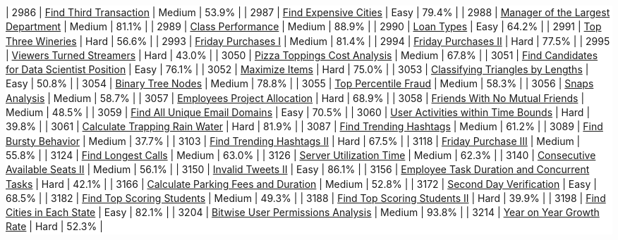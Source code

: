 | 2986 | [Find Third Transaction](https://leetcode.com/problems/find-third-transaction/) | Medium | 53.9% |
| 2987 | [Find Expensive Cities](https://leetcode.com/problems/find-expensive-cities/) | Easy | 79.4% |
| 2988 | [Manager of the Largest Department](https://leetcode.com/problems/manager-of-the-largest-department/) | Medium | 81.1% |
| 2989 | [Class Performance](https://leetcode.com/problems/class-performance/) | Medium | 88.9% |
| 2990 | [Loan Types](https://leetcode.com/problems/loan-types/) | Easy | 64.2% |
| 2991 | [Top Three Wineries](https://leetcode.com/problems/top-three-wineries/) | Hard | 56.6% |
| 2993 | [Friday Purchases I](https://leetcode.com/problems/friday-purchases-i/) | Medium | 81.4% |
| 2994 | [Friday Purchases II](https://leetcode.com/problems/friday-purchases-ii/) | Hard | 77.5% |
| 2995 | [Viewers Turned Streamers](https://leetcode.com/problems/viewers-turned-streamers/) | Hard | 43.0% |
| 3050 | [Pizza Toppings Cost Analysis](https://leetcode.com/problems/pizza-toppings-cost-analysis/) | Medium | 67.8% |
| 3051 | [Find Candidates for Data Scientist Position](https://leetcode.com/problems/find-candidates-for-data-scientist-position/) | Easy | 76.1% |
| 3052 | [Maximize Items](https://leetcode.com/problems/maximize-items/) | Hard | 75.0% |
| 3053 | [Classifying Triangles by Lengths](https://leetcode.com/problems/classifying-triangles-by-lengths/) | Easy | 50.8% |
| 3054 | [Binary Tree Nodes](https://leetcode.com/problems/binary-tree-nodes/) | Medium | 78.8% |
| 3055 | [Top Percentile Fraud](https://leetcode.com/problems/top-percentile-fraud/) | Medium | 58.3% |
| 3056 | [Snaps Analysis](https://leetcode.com/problems/snaps-analysis/) | Medium | 58.7% |
| 3057 | [Employees Project Allocation](https://leetcode.com/problems/employees-project-allocation/) | Hard | 68.9% |
| 3058 | [Friends With No Mutual Friends](https://leetcode.com/problems/friends-with-no-mutual-friends/) | Medium | 48.5% |
| 3059 | [Find All Unique Email Domains](https://leetcode.com/problems/find-all-unique-email-domains/) | Easy | 70.5% |
| 3060 | [User Activities within Time Bounds](https://leetcode.com/problems/user-activities-within-time-bounds/) | Hard | 39.8% |
| 3061 | [Calculate Trapping Rain Water](https://leetcode.com/problems/calculate-trapping-rain-water/) | Hard | 81.9% |
| 3087 | [Find Trending Hashtags](https://leetcode.com/problems/find-trending-hashtags/) | Medium | 61.2% |
| 3089 | [Find Bursty Behavior](https://leetcode.com/problems/find-bursty-behavior/) | Medium | 37.7% |
| 3103 | [Find Trending Hashtags II](https://leetcode.com/problems/find-trending-hashtags-ii/) | Hard | 67.5% |
| 3118 | [Friday Purchase III](https://leetcode.com/problems/friday-purchase-iii/) | Medium | 55.8% |
| 3124 | [Find Longest Calls](https://leetcode.com/problems/find-longest-calls/) | Medium | 63.0% |
| 3126 | [Server Utilization Time](https://leetcode.com/problems/server-utilization-time/) | Medium | 62.3% |
| 3140 | [Consecutive Available Seats II](https://leetcode.com/problems/consecutive-available-seats-ii/) | Medium | 56.1% |
| 3150 | [Invalid Tweets II](https://leetcode.com/problems/invalid-tweets-ii/) | Easy | 86.1% |
| 3156 | [Employee Task Duration and Concurrent Tasks](https://leetcode.com/problems/employee-task-duration-and-concurrent-tasks/) | Hard | 42.1% |
| 3166 | [Calculate Parking Fees and Duration](https://leetcode.com/problems/calculate-parking-fees-and-duration/) | Medium | 52.8% |
| 3172 | [Second Day Verification](https://leetcode.com/problems/second-day-verification/) | Easy | 68.5% |
| 3182 | [Find Top Scoring Students](https://leetcode.com/problems/find-top-scoring-students/) | Medium | 49.3% |
| 3188 | [Find Top Scoring Students II](https://leetcode.com/problems/find-top-scoring-students-ii/) | Hard | 39.9% |
| 3198 | [Find Cities in Each State](https://leetcode.com/problems/find-cities-in-each-state/) | Easy | 82.1% |
| 3204 | [Bitwise User Permissions Analysis](https://leetcode.com/problems/bitwise-user-permissions-analysis/) | Medium | 93.8% |
| 3214 | [Year on Year Growth Rate](https://leetcode.com/problems/year-on-year-growth-rate/) | Hard | 52.3% |